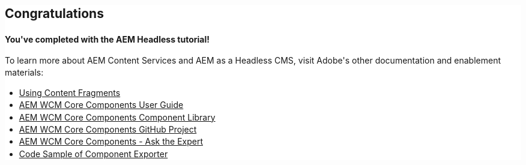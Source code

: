 ## Congratulations

**You've completed with the AEM Headless tutorial!**

To learn more about AEM Content Services and AEM as a Headless CMS, visit Adobe's other documentation and enablement materials:

* [Using Content Fragments](../sites/content-fragments/understand-content-fragments-and-experience-fragments.md)
* [AEM WCM Core Components User Guide](https://docs.adobe.com/content/help/en/experience-manager-core-components/using/introduction.html)
* [AEM WCM Core Components Component Library](http://opensource.adobe.com/aem-core-wcm-components/library.html)
* [AEM WCM Core Components GitHub Project](https://github.com/adobe/aem-core-wcm-components)
* [AEM WCM Core Components - Ask the Expert](https://helpx.adobe.com/experience-manager/kt/eseminars/ask-the-expert/aem-content-services.html)
* [Code Sample of Component Exporter](https://github.com/Adobe-Consulting-Services/acs-aem-samples/blob/master/bundle/src/main/java/com/adobe/acs/samples/models/SampleComponentExporter.java)
